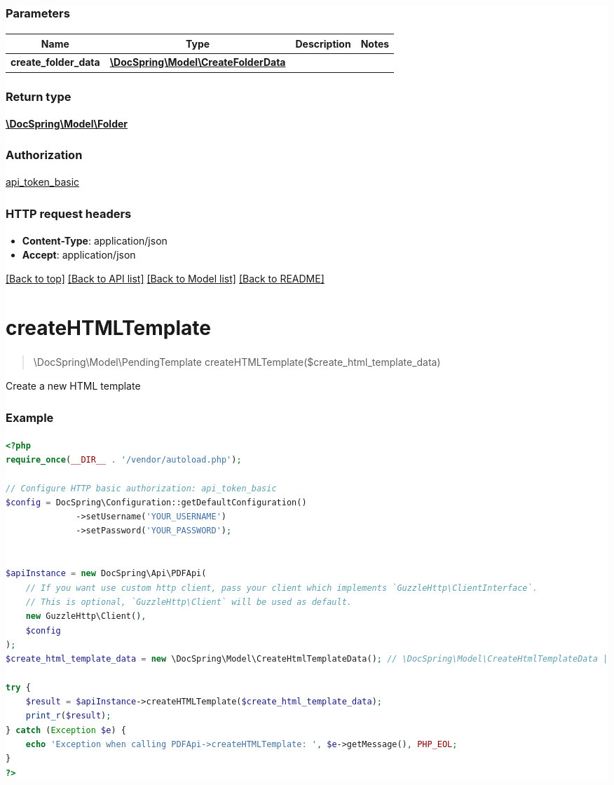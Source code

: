 ### Parameters

Name | Type | Description  | Notes
------------- | ------------- | ------------- | -------------
 **create_folder_data** | [**\DocSpring\Model\CreateFolderData**](../Model/CreateFolderData.md)|  |

### Return type

[**\DocSpring\Model\Folder**](../Model/Folder.md)

### Authorization

[api_token_basic](../../README.md#api_token_basic)

### HTTP request headers

 - **Content-Type**: application/json
 - **Accept**: application/json

[[Back to top]](#) [[Back to API list]](../../README.md#documentation-for-api-endpoints) [[Back to Model list]](../../README.md#documentation-for-models) [[Back to README]](../../README.md)

# **createHTMLTemplate**
> \DocSpring\Model\PendingTemplate createHTMLTemplate($create_html_template_data)

Create a new HTML template

### Example
```php
<?php
require_once(__DIR__ . '/vendor/autoload.php');

// Configure HTTP basic authorization: api_token_basic
$config = DocSpring\Configuration::getDefaultConfiguration()
              ->setUsername('YOUR_USERNAME')
              ->setPassword('YOUR_PASSWORD');


$apiInstance = new DocSpring\Api\PDFApi(
    // If you want use custom http client, pass your client which implements `GuzzleHttp\ClientInterface`.
    // This is optional, `GuzzleHttp\Client` will be used as default.
    new GuzzleHttp\Client(),
    $config
);
$create_html_template_data = new \DocSpring\Model\CreateHtmlTemplateData(); // \DocSpring\Model\CreateHtmlTemplateData | 

try {
    $result = $apiInstance->createHTMLTemplate($create_html_template_data);
    print_r($result);
} catch (Exception $e) {
    echo 'Exception when calling PDFApi->createHTMLTemplate: ', $e->getMessage(), PHP_EOL;
}
?>
```
